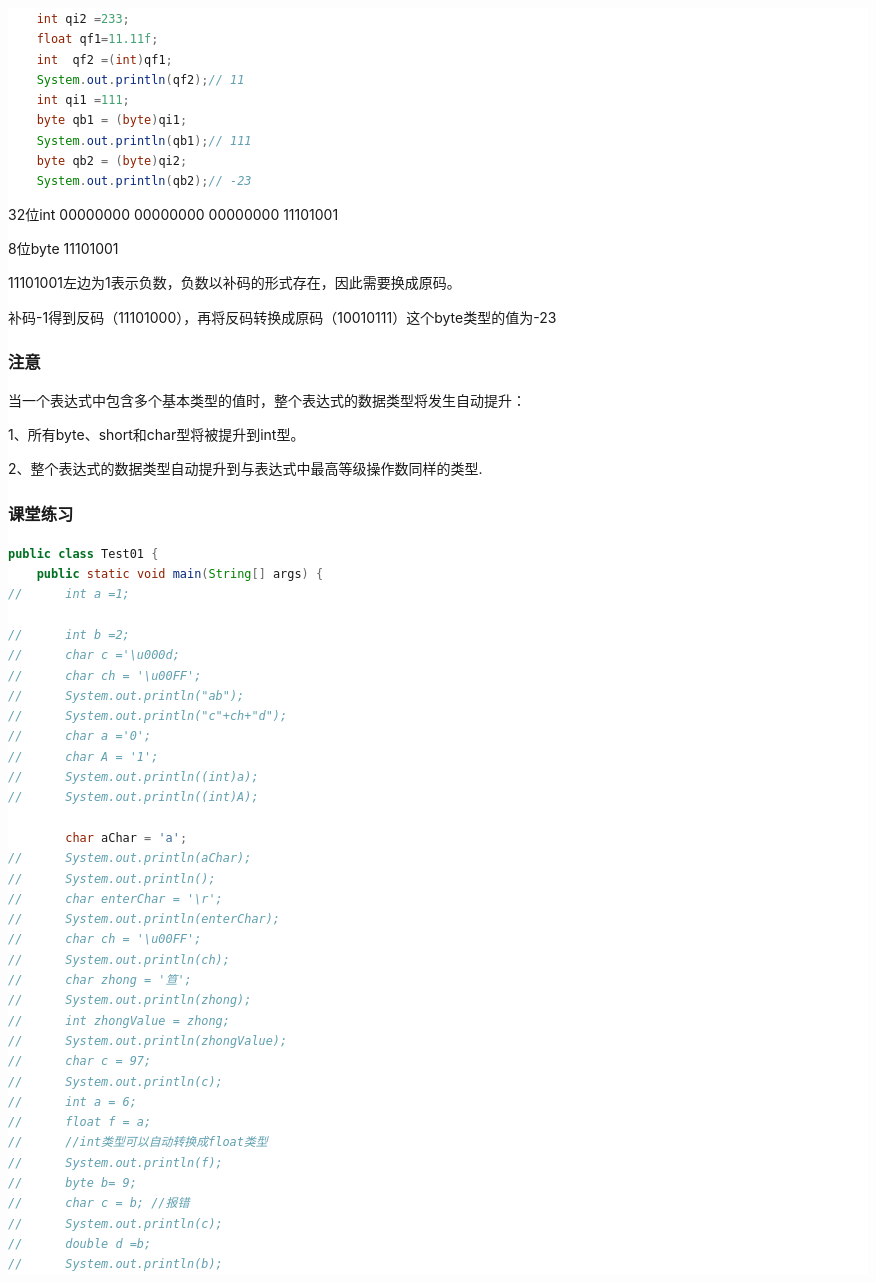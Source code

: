 ```java
	int qi2 =233;
	float qf1=11.11f;
	int  qf2 =(int)qf1;
	System.out.println(qf2);// 11
    int qi1 =111;
	byte qb1 = (byte)qi1;
	System.out.println(qb1);// 111
	byte qb2 = (byte)qi2;
	System.out.println(qb2);// -23
```

32位int 00000000 00000000 00000000 11101001

8位byte                                                         11101001

11101001左边为1表示负数，负数以补码的形式存在，因此需要换成原码。

补码-1得到反码（11101000），再将反码转换成原码（10010111）这个byte类型的值为-23

### 注意

当一个表达式中包含多个基本类型的值时，整个表达式的数据类型将发生自动提升：

  1、所有byte、short和char型将被提升到int型。

  2、整个表达式的数据类型自动提升到与表达式中最高等级操作数同样的类型.

### 课堂练习

```java
public class Test01 {
	public static void main(String[] args) {
//		int a =1;
		
//		int b =2;
//		char c ='\u000d;
//		char ch = '\u00FF';
//		System.out.println("ab");
//		System.out.println("c"+ch+"d");
//		char a ='0';
//		char A = '1';
//		System.out.println((int)a);
//		System.out.println((int)A);
		
		char aChar = 'a';
//		System.out.println(aChar);
//		System.out.println();
//		char enterChar = '\r';
//		System.out.println(enterChar);
//		char ch = '\u00FF';
//		System.out.println(ch);
//		char zhong = '笪';
//	    System.out.println(zhong);
//		int zhongValue = zhong;
//		System.out.println(zhongValue);
//	    char c = 97;
//	    System.out.println(c);
//		int a = 6;
//		float f = a;
//		//int类型可以自动转换成float类型
//		System.out.println(f);
//		byte b= 9;
//		char c = b; //报错
//		System.out.println(c);
//		double d =b;	
//		System.out.println(b);
```
